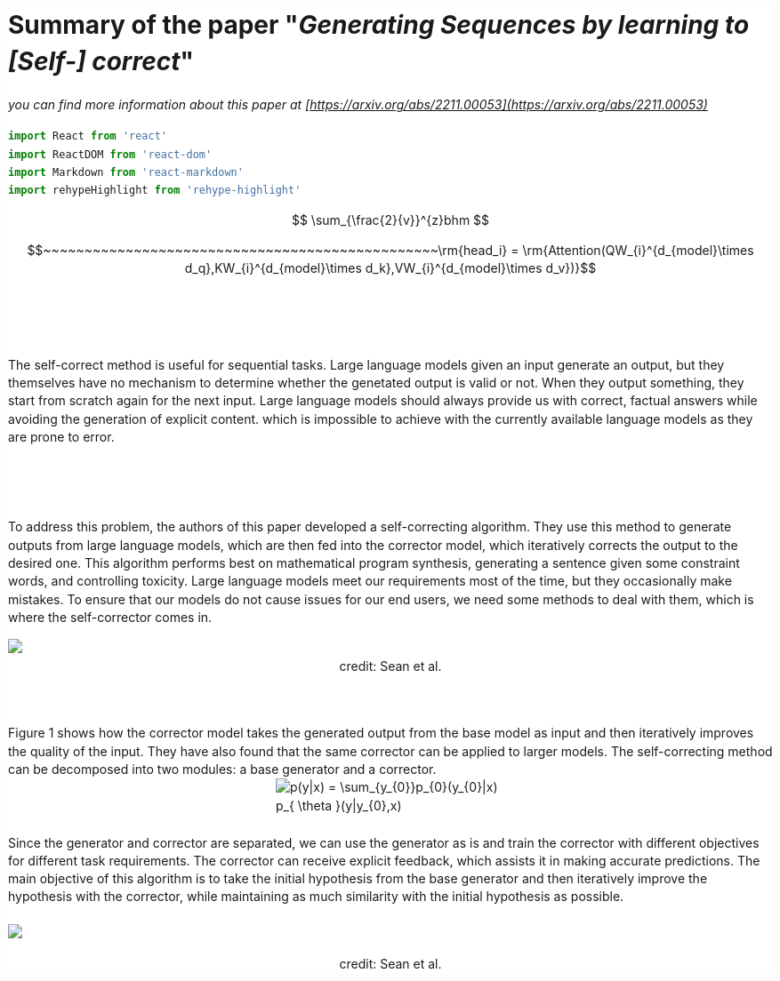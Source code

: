 # Summary of the paper "*Generating Sequences by learning to [Self-] correct*"
 *you can find more information about this paper at
[https://arxiv.org/abs/2211.00053](https://arxiv.org/abs/2211.00053)*

```js
import React from 'react'
import ReactDOM from 'react-dom'
import Markdown from 'react-markdown'
import rehypeHighlight from 'rehype-highlight'
```
$$ \sum_{\frac{2}{v}}^{z}bhm $$

$$~~~~~~~~~~~~~~~~~~~~~~~~~~~~~~~~~~~~~~~~~~~~~~~~\rm{head_i} = \rm{Attention(QW_{i}^{d_{model}\times d_q},KW_{i}^{d_{model}\times d_k},VW_{i}^{d_{model}\times d_v})}$$
<br/>
<br/>
<br/><br/>
The self-correct method is useful for sequential tasks. Large language models given an input generate an output, but they themselves have no mechanism to determine whether the genetated output is valid or not. When they output something, they start from scratch again for the next input.
Large language models should always provide us with correct, factual answers while avoiding the generation of explicit content. which is impossible to achieve with the currently available language models as they are prone to error.
<br/> <br/> <br/> <br/><br/>
To address this problem, the authors of this paper developed a self-correcting algorithm.
They use this method to generate outputs from large language models, which are then fed into the corrector model, which iteratively corrects the output to the desired one.
This algorithm performs best on mathematical program synthesis, generating a sentence given some constraint words, and controlling toxicity.
Large language models meet our requirements most of the time, but they occasionally make mistakes. To ensure that our models do not cause issues for our end users, we need some methods to deal with them, which is where the self-corrector comes in.

<img style="width:100%" src="https://user-images.githubusercontent.com/58060373/200112945-17be251e-d4c2-4aea-999d-45c8751d343b.JPG"/>
<div style="text-align:center"> credit: <a style="text-decoration:none" href="https://arxiv.org/abs/2211.00053"> Sean et al. </a></div>

<br/> <br/>
Figure 1 shows how the corrector model takes the generated output from the base model as input and then iteratively improves the quality of the input.
They have also found that the same corrector can be applied to larger models.
The self-correcting method can be decomposed into two modules: a base generator and a corrector.
<br/>
<img style="display:block;margin:auto" src="https://user-images.githubusercontent.com/58060373/200160794-17852b41-87d5-49b3-b3a8-8ff7148f97ac.png" align="center" border="0" alt="p(y|x) =  \sum_{y_{0}}p_{0}(y_{0}|x) p_{ \theta }(y|y_{0},x)" width="258" height="42" />
<br/>
Since the generator and corrector are separated, we can use the generator as is and train the corrector with different objectives for different task requirements.
The corrector can receive explicit feedback, which assists it in making accurate predictions.
The main objective of this algorithm is to take the initial hypothesis from the base generator and then iteratively improve the hypothesis with the corrector, while maintaining as much similarity with the initial hypothesis as possible.
<br/><br/>
<img style="width:100%" src="https://user-images.githubusercontent.com/58060373/200156280-b2d6f992-8098-4a7e-b69b-f07cc6e60ddc.JPG"/>
<div style="text-align:center"> credit: <a style="text-decoration:none" href="https://arxiv.org/abs/2211.00053"> Sean et al. </a></div>
